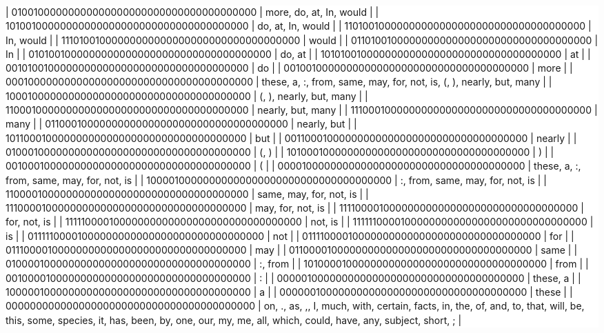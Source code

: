 | 01001000000000000000000000000000000000000 | more, do, at, In, would  |
| 10100100000000000000000000000000000000000 | do, at, In, would        |
| 11010010000000000000000000000000000000000 | In, would                |
| 11101001000000000000000000000000000000000 | would                    |
| 01101001000000000000000000000000000000000 | In                       |
| 01010010000000000000000000000000000000000 | do, at                   |
| 10101001000000000000000000000000000000000 | at                       |
| 00101001000000000000000000000000000000000 | do                       |
| 00100100000000000000000000000000000000000 | more                     |
| 00010000000000000000000000000000000000000 | these, a, :, from, same, may, for, not, is, (, ), nearly, but, many |
| 10001000000000000000000000000000000000000 | (, ), nearly, but, many  |
| 11000100000000000000000000000000000000000 | nearly, but, many        |
| 11100010000000000000000000000000000000000 | many                     |
| 01100010000000000000000000000000000000000 | nearly, but              |
| 10110001000000000000000000000000000000000 | but                      |
| 00110001000000000000000000000000000000000 | nearly                   |
| 01000100000000000000000000000000000000000 | (, )                     |
| 10100010000000000000000000000000000000000 | )                        |
| 00100010000000000000000000000000000000000 | (                        |
| 00001000000000000000000000000000000000000 | these, a, :, from, same, may, for, not, is |
| 10000100000000000000000000000000000000000 | :, from, same, may, for, not, is |
| 11000010000000000000000000000000000000000 | same, may, for, not, is  |
| 11100001000000000000000000000000000000000 | may, for, not, is        |
| 11110000100000000000000000000000000000000 | for, not, is             |
| 11111000010000000000000000000000000000000 | not, is                  |
| 11111100001000000000000000000000000000000 | is                       |
| 01111100001000000000000000000000000000000 | not                      |
| 01111000010000000000000000000000000000000 | for                      |
| 01110000100000000000000000000000000000000 | may                      |
| 01100001000000000000000000000000000000000 | same                     |
| 01000010000000000000000000000000000000000 | :, from                  |
| 10100001000000000000000000000000000000000 | from                     |
| 00100001000000000000000000000000000000000 | :                        |
| 00000100000000000000000000000000000000000 | these, a                 |
| 10000010000000000000000000000000000000000 | a                        |
| 00000010000000000000000000000000000000000 | these                    |
| 00000000000000000000000000000000000000000 | on, ., as, ,, I, much, with, certain, facts, in, the, of, and, to, that, will, be, this, some, species, it, has, been, by, one, our, my, me, all, which, could, have, any, subject, short, ; |